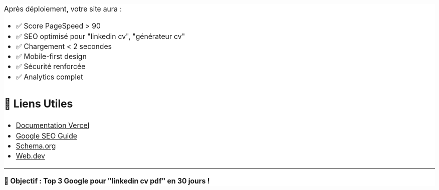 Après déploiement, votre site aura :
- ✅ Score PageSpeed > 90
- ✅ SEO optimisé pour "linkedin cv", "générateur cv"
- ✅ Chargement < 2 secondes
- ✅ Mobile-first design
- ✅ Sécurité renforcée
- ✅ Analytics complet

## 🔗 Liens Utiles

- [Documentation Vercel](https://vercel.com/docs)
- [Google SEO Guide](https://developers.google.com/search/docs)
- [Schema.org](https://schema.org/)
- [Web.dev](https://web.dev/)

---

**🎯 Objectif : Top 3 Google pour "linkedin cv pdf" en 30 jours !** 